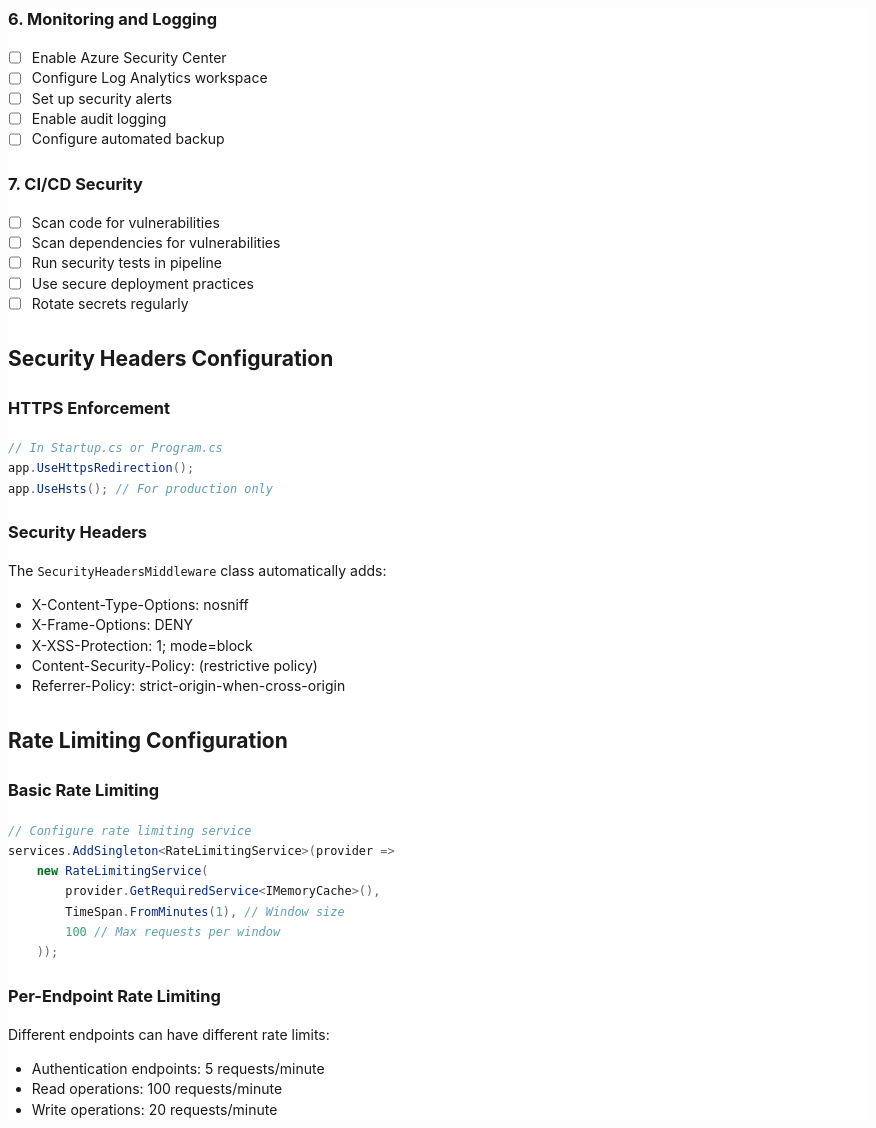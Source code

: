 ### 6. Monitoring and Logging
- [ ] Enable Azure Security Center
- [ ] Configure Log Analytics workspace
- [ ] Set up security alerts
- [ ] Enable audit logging
- [ ] Configure automated backup

### 7. CI/CD Security
- [ ] Scan code for vulnerabilities
- [ ] Scan dependencies for vulnerabilities
- [ ] Run security tests in pipeline
- [ ] Use secure deployment practices
- [ ] Rotate secrets regularly

## Security Headers Configuration

### HTTPS Enforcement
```csharp
// In Startup.cs or Program.cs
app.UseHttpsRedirection();
app.UseHsts(); // For production only
```

### Security Headers
The `SecurityHeadersMiddleware` class automatically adds:
- X-Content-Type-Options: nosniff
- X-Frame-Options: DENY
- X-XSS-Protection: 1; mode=block
- Content-Security-Policy: (restrictive policy)
- Referrer-Policy: strict-origin-when-cross-origin

## Rate Limiting Configuration

### Basic Rate Limiting
```csharp
// Configure rate limiting service
services.AddSingleton<RateLimitingService>(provider => 
    new RateLimitingService(
        provider.GetRequiredService<IMemoryCache>(),
        TimeSpan.FromMinutes(1), // Window size
        100 // Max requests per window
    ));
```

### Per-Endpoint Rate Limiting
Different endpoints can have different rate limits:
- Authentication endpoints: 5 requests/minute
- Read operations: 100 requests/minute
- Write operations: 20 requests/minute
